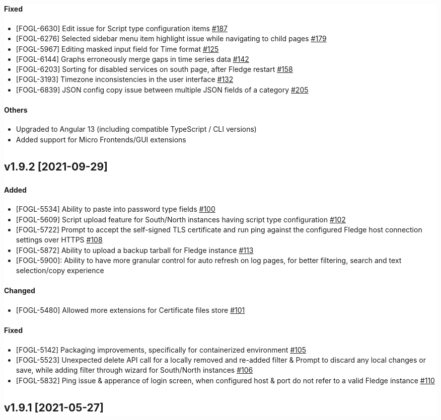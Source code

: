 #### Fixed

- [FOGL-6630] Edit issue for Script type configuration items [#187](https://github.com/fledge-iot/fledge-gui/pull/187)
- [FOGL-6276] Selected sidebar menu item highlight issue while navigating to child pages [#179](https://github.com/fledge-iot/fledge-gui/pull/179)
- [FOGL-5967] Editing masked input field for Time format [#125](https://github.com/fledge-iot/fledge-gui/pull/125)
- [FOGL-6144] Graphs erroneously merge gaps in time series data [#142](https://github.com/fledge-iot/fledge-gui/pull/142)
- [FOGL-6203] Sorting for disabled services on south page, after Fledge restart [#158](https://github.com/fledge-iot/fledge-gui/pull/158)
- [FOGL-3193] Timezone inconsistencies in the user interface [#132](https://github.com/fledge-iot/fledge-gui/pull/132)
- [FOGL-6839] JSON config copy issue between multiple JSON fields of a category [#205](https://github.com/fledge-iot/fledge-gui/pull/205)

#### Others

- Upgraded to Angular 13 (including compatible TypeScript / CLI versions)
- Added support for Micro Frontends/GUI extensions

## v1.9.2 [2021-09-29]

#### Added

- [FOGL-5534] Ability to paste into password type fields [#100](https://github.com/fledge-iot/fledge-gui/pull/100)
- [FOGL-5609] Script upload feature for South/North instances having script type configuration [#102](https://github.com/fledge-iot/fledge-gui/pull/102)
- [FOGL-5722] Prompt to accept the self-signed TLS certificate and run ping against the configured Fledge host connection settings over HTTPS [#108](https://github.com/fledge-iot/fledge-gui/pull/108)
- [FOGL-5872] Ability to upload a backup tarball for Fledge instance [#113](https://github.com/fledge-iot/fledge-gui/pull/113)
- [FOGL-5900]: Ability to have more granular control for auto refresh on log pages, for better filtering, search and text selection/copy experience

#### Changed

- [FOGL-5480] Allowed more extensions for Certificate files store [#101](https://github.com/fledge-iot/fledge-gui/pull/101)

#### Fixed

- [FOGL-5142] Packaging improvements, specifically for containerized environment [#105](https://github.com/fledge-iot/fledge-gui/pull/105/files)
- [FOGL-5523] Unexpected delete API call for a locally removed and re-added filter & Prompt to discard any local changes or save, while adding filter through wizard for South/North instances [#106](https://github.com/fledge-iot/fledge-gui/pull/106)
- [FOGL-5832] Ping issue & apperance of login screen, when configured host & port do not refer to a valid Fledge instance [#110](https://github.com/fledge-iot/fledge-gui/pull/110)

## v1.9.1 [2021-05-27]
